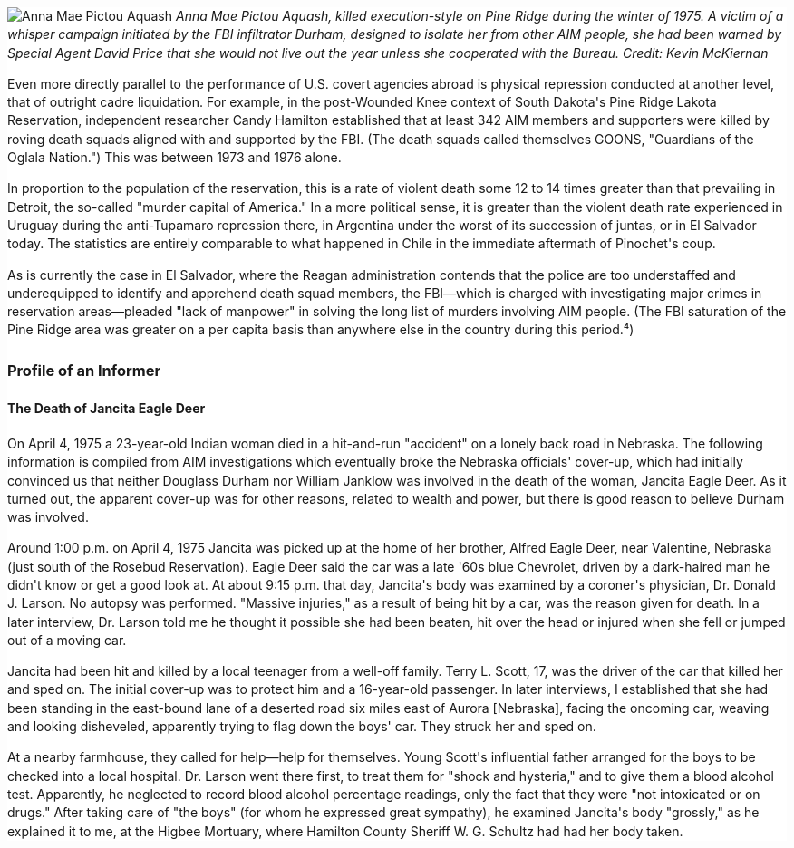 ![Anna Mae Pictou Aquash](image-of-anna-mae-pictou-aquash.jpg)
*Anna Mae Pictou Aquash, killed execution-style on Pine Ridge during the winter of 1975. A victim of a whisper campaign initiated by the FBI infiltrator Durham, designed to isolate her from other AIM people, she had been warned by Special Agent David Price that she would not live out the year unless she cooperated with the Bureau. Credit: Kevin McKiernan*

Even more directly parallel to the performance of U.S. covert agencies abroad is physical repression conducted at another level, that of outright cadre liquidation. For example, in the post-Wounded Knee context of South Dakota's Pine Ridge Lakota Reservation, independent researcher Candy Hamilton established that at least 342 AIM members and supporters were killed by roving death squads aligned with and supported by the FBI. (The death squads called themselves GOONS, "Guardians of the Oglala Nation.") This was between 1973 and 1976 alone.

In proportion to the population of the reservation, this is a rate of violent death some 12 to 14 times greater than that prevailing in Detroit, the so-called "murder capital of America." In a more political sense, it is greater than the violent death rate experienced in Uruguay during the anti-Tupamaro repression there, in Argentina under the worst of its succession of juntas, or in El Salvador today. The statistics are entirely comparable to what happened in Chile in the immediate aftermath of Pinochet's coup.

As is currently the case in El Salvador, where the Reagan administration contends that the police are too understaffed and underequipped to identify and apprehend death squad members, the FBI—which is charged with investigating major crimes in reservation areas—pleaded "lack of manpower" in solving the long list of murders involving AIM people. (The FBI saturation of the Pine Ridge area was greater on a per capita basis than anywhere else in the country during this period.⁴)

### Profile of an Informer

#### The Death of Jancita Eagle Deer

On April 4, 1975 a 23-year-old Indian woman died in a hit-and-run "accident" on a lonely back road in Nebraska. The following information is compiled from AIM investigations which eventually broke the Nebraska officials' cover-up, which had initially convinced us that neither Douglass Durham nor William Janklow was involved in the death of the woman, Jancita Eagle Deer. As it turned out, the apparent cover-up was for other reasons, related to wealth and power, but there is good reason to believe Durham was involved.

Around 1:00 p.m. on April 4, 1975 Jancita was picked up at the home of her brother, Alfred Eagle Deer, near Valentine, Nebraska (just south of the Rosebud Reservation). Eagle Deer said the car was a late '60s blue Chevrolet, driven by a dark-haired man he didn't know or get a good look at. At about 9:15 p.m. that day, Jancita's body was examined by a coroner's physician, Dr. Donald J. Larson. No autopsy was performed. "Massive injuries," as a result of being hit by a car, was the reason given for death. In a later interview, Dr. Larson told me he thought it possible she had been beaten, hit over the head or injured when she fell or jumped out of a moving car.

Jancita had been hit and killed by a local teenager from a well-off family. Terry L. Scott, 17, was the driver of the car that killed her and sped on. The initial cover-up was to protect him and a 16-year-old passenger. In later interviews, I established that she had been standing in the east-bound lane of a deserted road six miles east of Aurora [Nebraska], facing the oncoming car, weaving and looking disheveled, apparently trying to flag down the boys' car. They struck her and sped on.

At a nearby farmhouse, they called for help—help for themselves. Young Scott's influential father arranged for the boys to be checked into a local hospital. Dr. Larson went there first, to treat them for "shock and hysteria," and to give them a blood alcohol test. Apparently, he neglected to record blood alcohol percentage readings, only the fact that they were "not intoxicated or on drugs." After taking care of "the boys" (for whom he expressed great sympathy), he examined Jancita's body "grossly," as he explained it to me, at the Higbee Mortuary, where Hamilton County Sheriff W. G. Schultz had had her body taken.
